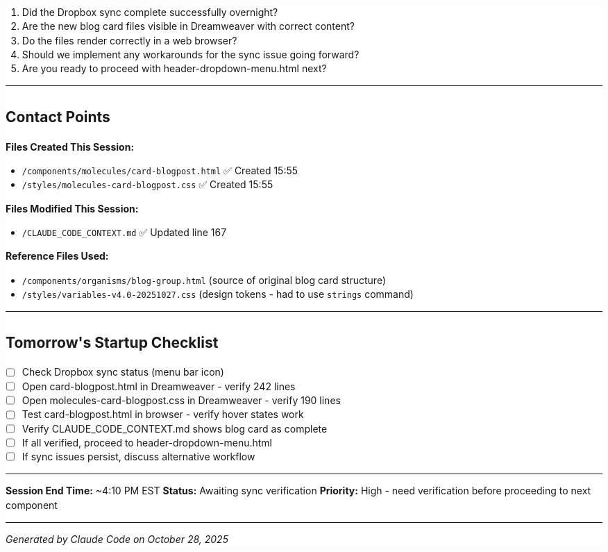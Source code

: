 1. Did the Dropbox sync complete successfully overnight?
2. Are the new blog card files visible in Dreamweaver with correct content?
3. Do the files render correctly in a web browser?
4. Should we implement any workarounds for the sync issue going forward?
5. Are you ready to proceed with header-dropdown-menu.html next?

---

## Contact Points

**Files Created This Session:**
- `/components/molecules/card-blogpost.html` ✅ Created 15:55
- `/styles/molecules-card-blogpost.css` ✅ Created 15:55

**Files Modified This Session:**
- `/CLAUDE_CODE_CONTEXT.md` ✅ Updated line 167

**Reference Files Used:**
- `/components/organisms/blog-group.html` (source of original blog card structure)
- `/styles/variables-v4.0-20251027.css` (design tokens - had to use `strings` command)

---

## Tomorrow's Startup Checklist

- [ ] Check Dropbox sync status (menu bar icon)
- [ ] Open card-blogpost.html in Dreamweaver - verify 242 lines
- [ ] Open molecules-card-blogpost.css in Dreamweaver - verify 190 lines
- [ ] Test card-blogpost.html in browser - verify hover states work
- [ ] Verify CLAUDE_CODE_CONTEXT.md shows blog card as complete
- [ ] If all verified, proceed to header-dropdown-menu.html
- [ ] If sync issues persist, discuss alternative workflow

---

**Session End Time:** ~4:10 PM EST
**Status:** Awaiting sync verification
**Priority:** High - need verification before proceeding to next component

---

*Generated by Claude Code on October 28, 2025*
